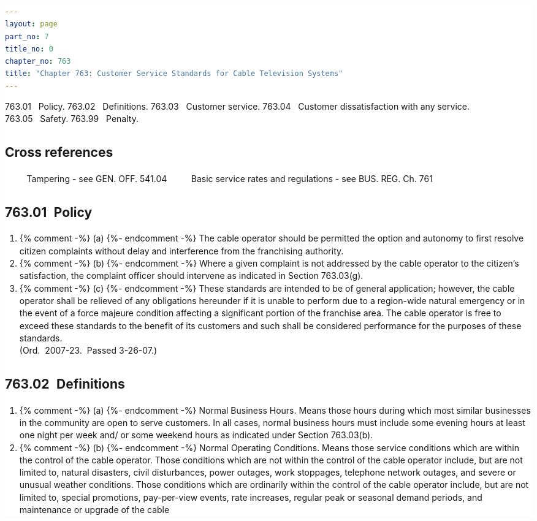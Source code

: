 ```yaml
---
layout: page
part_no: 7
title_no: 0
chapter_no: 763
title: "Chapter 763: Customer Service Standards for Cable Television Systems"
---
```


763.01   Policy.
763.02   Definitions.
763.03   Customer service.
763.04   Customer dissatisfaction with any service.
763.05   Safety.
763.99   Penalty.

## Cross references

         Tampering - see GEN. OFF.
541.04
         Basic service rates and regulations - see BUS. REG. Ch.
761

## 763.01   Policy

<p class="Markdown-list--a-1-A"></p>

1. {% comment -%} (a) {%- endcomment -%} The cable operator should be permitted the option and autonomy to
first resolve citizen complaints without delay and interference from the
franchising authority.
2. {% comment -%} (b) {%- endcomment -%} Where a given complaint is not addressed by the cable operator to the
citizen’s satisfaction, the complaint officer should intervene as indicated in
Section 763.03(g).
3. {% comment -%} (c) {%- endcomment -%} These standards are intended to be of general application; however,
the cable operator shall be relieved of any obligations hereunder if it is
unable to perform due to a region-wide natural emergency or in the event of a
force majeure condition affecting a significant portion of the franchise area.
The cable operator is free to exceed these standards to the benefit of its
customers and such shall be considered performance for the purposes of these
standards.  
(Ord.  2007-23.  Passed 3-26-07.)

## 763.02   Definitions

<p class="Markdown-list--a-1-A"></p>

1. {% comment -%} (a) {%- endcomment -%} Normal Business Hours. Means those hours during which most similar
businesses in the community are open to serve customers. In all cases, normal
business hours must include some evening hours at least one night per week and/
or some weekend hours as indicated under Section 763.03(b).
2. {% comment -%} (b) {%- endcomment -%} Normal Operating Conditions. Means those service conditions which are
within the control of the cable operator. Those conditions which are not within
the control of the cable operator include, but are not limited to, natural
disasters, civil disturbances, power outages, work stoppages, telephone network
outages, and severe or unusual weather conditions. Those conditions which are
ordinarily within the control of the cable operator include, but are not
limited to, special promotions, pay-per-view events, rate increases, regular
peak or seasonal demand periods, and maintenance or upgrade of the cable